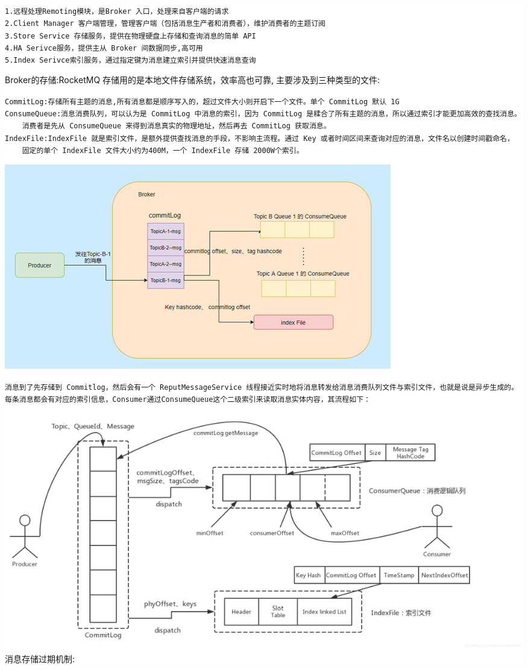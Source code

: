     1.远程处理Remoting模块，是Broker 入口，处理来自客户端的请求
    2.Client Manager 客户端管理，管理客户端（包括消息生产者和消费者），维护消费者的主题订阅
    3.Store Service 存储服务，提供在物理硬盘上存储和查询消息的简单 API
    4.HA Serivce服务，提供主从 Broker 间数据同步,高可用
    5.Index Serivce索引服务，通过指定键为消息建立索引并提供快速消息查询
Broker的存储:RocketMQ 存储用的是本地文件存储系统，效率高也可靠, 主要涉及到三种类型的文件:

    CommitLog:存储所有主题的消息,所有消息都是顺序写入的，超过文件大小则开启下一个文件。单个 CommitLog 默认 1G
    ConsumeQueue:消息消费队列，可以认为是 CommitLog 中消息的索引，因为 CommitLog 是糅合了所有主题的消息，所以通过索引才能更加高效的查找消息。
        消费者是先从 ConsumeQueue 来得到消息真实的物理地址，然后再去 CommitLog 获取消息。
    IndexFile:IndexFile 就是索引文件，是额外提供查找消息的手段，不影响主流程。通过 Key 或者时间区间来查询对应的消息，文件名以创建时间戳命名，
        固定的单个 IndexFile 文件大小约为400M，一个 IndexFile 存储 2000W个索引。
![](img/img_6.png)

    消息到了先存储到 Commitlog，然后会有一个 ReputMessageService 线程接近实时地将消息转发给消息消费队列文件与索引文件，也就是说是异步生成的。
    每条消息都会有对应的索引信息，Consumer通过ConsumeQueue这个二级索引来读取消息实体内容，其流程如下：
![](img/img_8.png)
消息存储过期机制:
